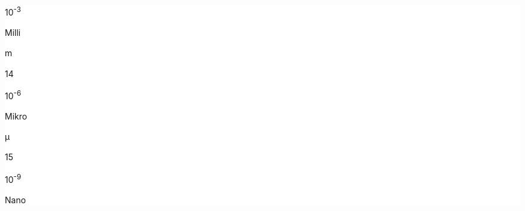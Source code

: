 10<sup>-3</sup>

</td>

<td style="border-right: 0.5pt solid ; " align="center" valign="top" charoff="50">

Milli

</td>

<td style align="center" valign="top" charoff="50">

m

</td>

</tr>

<tr>

<td style="border-right: 0.5pt solid ; " align="center" valign="top" charoff="50">

14

</td>

<td style="border-right: 0.5pt solid ; " align="center" valign="top" charoff="50">

10<sup>-6</sup>

</td>

<td style="border-right: 0.5pt solid ; " align="center" valign="top" charoff="50">

Mikro

</td>

<td style align="center" valign="top" charoff="50">

μ

</td>

</tr>

<tr>

<td style="border-right: 0.5pt solid ; " align="center" valign="top" charoff="50">

15

</td>

<td style="border-right: 0.5pt solid ; " align="center" valign="top" charoff="50">

10<sup>-9</sup>

</td>

<td style="border-right: 0.5pt solid ; " align="center" valign="top" charoff="50">

Nano

</td>
